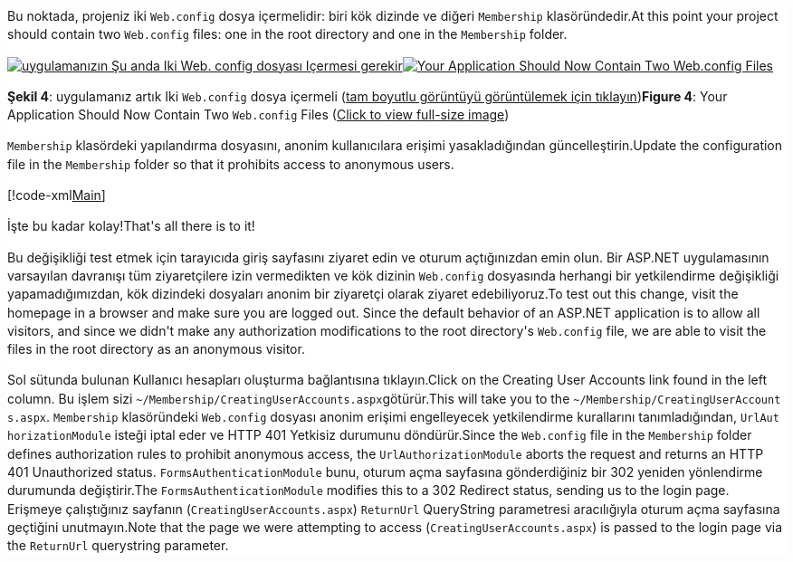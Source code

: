 <span data-ttu-id="f5b1f-207">Bu noktada, projeniz iki `Web.config` dosya içermelidir: biri kök dizinde ve diğeri `Membership` klasöründedir.</span><span class="sxs-lookup"><span data-stu-id="f5b1f-207">At this point your project should contain two `Web.config` files: one in the root directory and one in the `Membership` folder.</span></span>

<span data-ttu-id="f5b1f-208">[![uygulamanızın Şu anda Iki Web. config dosyası Içermesi gerekir](user-based-authorization-cs/_static/image11.png)](user-based-authorization-cs/_static/image10.png)</span><span class="sxs-lookup"><span data-stu-id="f5b1f-208">[![Your Application Should Now Contain Two Web.config Files](user-based-authorization-cs/_static/image11.png)](user-based-authorization-cs/_static/image10.png)</span></span>

<span data-ttu-id="f5b1f-209">**Şekil 4**: uygulamanız artık Iki `Web.config` dosya içermeli ([tam boyutlu görüntüyü görüntülemek için tıklayın](user-based-authorization-cs/_static/image12.png))</span><span class="sxs-lookup"><span data-stu-id="f5b1f-209">**Figure 4**: Your Application Should Now Contain Two `Web.config` Files  ([Click to view full-size image](user-based-authorization-cs/_static/image12.png))</span></span>

<span data-ttu-id="f5b1f-210">`Membership` klasördeki yapılandırma dosyasını, anonim kullanıcılara erişimi yasakladığından güncelleştirin.</span><span class="sxs-lookup"><span data-stu-id="f5b1f-210">Update the configuration file in the `Membership` folder so that it prohibits access to anonymous users.</span></span>

[!code-xml[Main](user-based-authorization-cs/samples/sample4.xml)]

<span data-ttu-id="f5b1f-211">İşte bu kadar kolay!</span><span class="sxs-lookup"><span data-stu-id="f5b1f-211">That's all there is to it!</span></span>

<span data-ttu-id="f5b1f-212">Bu değişikliği test etmek için tarayıcıda giriş sayfasını ziyaret edin ve oturum açtığınızdan emin olun. Bir ASP.NET uygulamasının varsayılan davranışı tüm ziyaretçilere izin vermedikten ve kök dizinin `Web.config` dosyasında herhangi bir yetkilendirme değişikliği yapamadığımızdan, kök dizindeki dosyaları anonim bir ziyaretçi olarak ziyaret edebiliyoruz.</span><span class="sxs-lookup"><span data-stu-id="f5b1f-212">To test out this change, visit the homepage in a browser and make sure you are logged out. Since the default behavior of an ASP.NET application is to allow all visitors, and since we didn't make any authorization modifications to the root directory's `Web.config` file, we are able to visit the files in the root directory as an anonymous visitor.</span></span>

<span data-ttu-id="f5b1f-213">Sol sütunda bulunan Kullanıcı hesapları oluşturma bağlantısına tıklayın.</span><span class="sxs-lookup"><span data-stu-id="f5b1f-213">Click on the Creating User Accounts link found in the left column.</span></span> <span data-ttu-id="f5b1f-214">Bu işlem sizi `~/Membership/CreatingUserAccounts.aspx`götürür.</span><span class="sxs-lookup"><span data-stu-id="f5b1f-214">This will take you to the `~/Membership/CreatingUserAccounts.aspx`.</span></span> <span data-ttu-id="f5b1f-215">`Membership` klasöründeki `Web.config` dosyası anonim erişimi engelleyecek yetkilendirme kurallarını tanımladığından, `UrlAuthorizationModule` isteği iptal eder ve HTTP 401 Yetkisiz durumunu döndürür.</span><span class="sxs-lookup"><span data-stu-id="f5b1f-215">Since the `Web.config` file in the `Membership` folder defines authorization rules to prohibit anonymous access, the `UrlAuthorizationModule` aborts the request and returns an HTTP 401 Unauthorized status.</span></span> <span data-ttu-id="f5b1f-216">`FormsAuthenticationModule` bunu, oturum açma sayfasına gönderdiğiniz bir 302 yeniden yönlendirme durumunda değiştirir.</span><span class="sxs-lookup"><span data-stu-id="f5b1f-216">The `FormsAuthenticationModule` modifies this to a 302 Redirect status, sending us to the login page.</span></span> <span data-ttu-id="f5b1f-217">Erişmeye çalıştığınız sayfanın (`CreatingUserAccounts.aspx`) `ReturnUrl` QueryString parametresi aracılığıyla oturum açma sayfasına geçtiğini unutmayın.</span><span class="sxs-lookup"><span data-stu-id="f5b1f-217">Note that the page we were attempting to access (`CreatingUserAccounts.aspx`) is passed to the login page via the `ReturnUrl` querystring parameter.</span></span>
